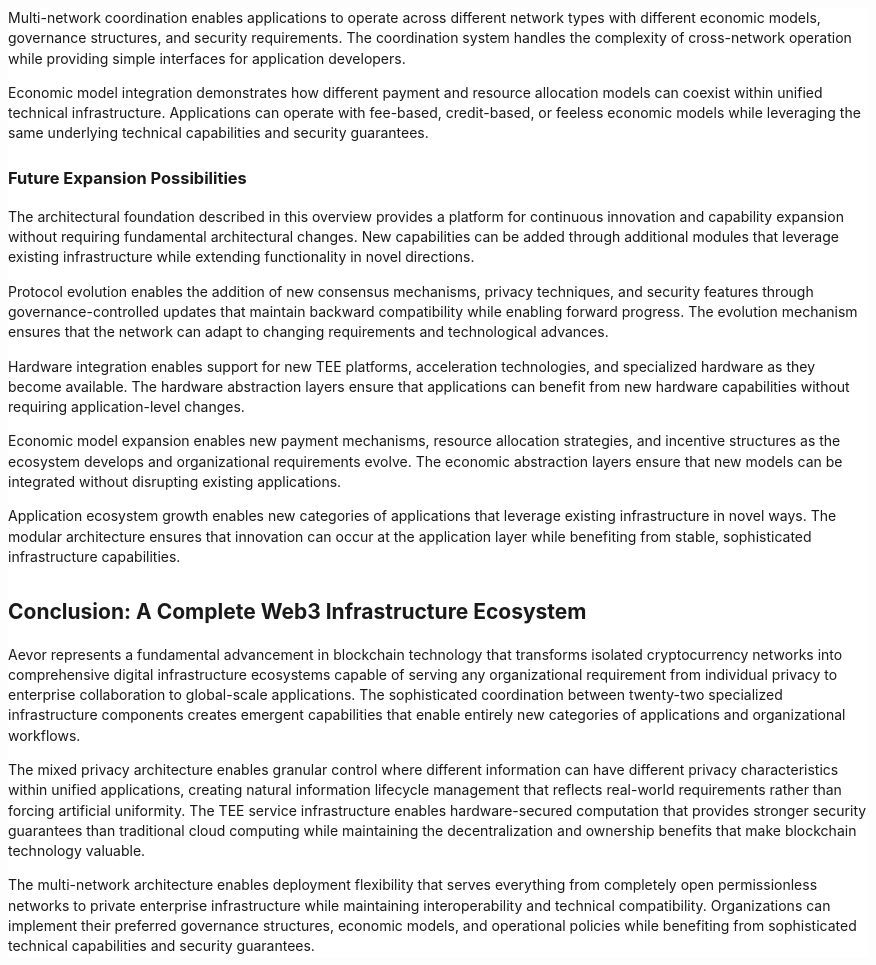 Multi-network coordination enables applications to operate across different network types with different economic models, governance structures, and security requirements. The coordination system handles the complexity of cross-network operation while providing simple interfaces for application developers.

Economic model integration demonstrates how different payment and resource allocation models can coexist within unified technical infrastructure. Applications can operate with fee-based, credit-based, or feeless economic models while leveraging the same underlying technical capabilities and security guarantees.

### Future Expansion Possibilities

The architectural foundation described in this overview provides a platform for continuous innovation and capability expansion without requiring fundamental architectural changes. New capabilities can be added through additional modules that leverage existing infrastructure while extending functionality in novel directions.

Protocol evolution enables the addition of new consensus mechanisms, privacy techniques, and security features through governance-controlled updates that maintain backward compatibility while enabling forward progress. The evolution mechanism ensures that the network can adapt to changing requirements and technological advances.

Hardware integration enables support for new TEE platforms, acceleration technologies, and specialized hardware as they become available. The hardware abstraction layers ensure that applications can benefit from new hardware capabilities without requiring application-level changes.

Economic model expansion enables new payment mechanisms, resource allocation strategies, and incentive structures as the ecosystem develops and organizational requirements evolve. The economic abstraction layers ensure that new models can be integrated without disrupting existing applications.

Application ecosystem growth enables new categories of applications that leverage existing infrastructure in novel ways. The modular architecture ensures that innovation can occur at the application layer while benefiting from stable, sophisticated infrastructure capabilities.

## Conclusion: A Complete Web3 Infrastructure Ecosystem

Aevor represents a fundamental advancement in blockchain technology that transforms isolated cryptocurrency networks into comprehensive digital infrastructure ecosystems capable of serving any organizational requirement from individual privacy to enterprise collaboration to global-scale applications. The sophisticated coordination between twenty-two specialized infrastructure components creates emergent capabilities that enable entirely new categories of applications and organizational workflows.

The mixed privacy architecture enables granular control where different information can have different privacy characteristics within unified applications, creating natural information lifecycle management that reflects real-world requirements rather than forcing artificial uniformity. The TEE service infrastructure enables hardware-secured computation that provides stronger security guarantees than traditional cloud computing while maintaining the decentralization and ownership benefits that make blockchain technology valuable.

The multi-network architecture enables deployment flexibility that serves everything from completely open permissionless networks to private enterprise infrastructure while maintaining interoperability and technical compatibility. Organizations can implement their preferred governance structures, economic models, and operational policies while benefiting from sophisticated technical capabilities and security guarantees.

